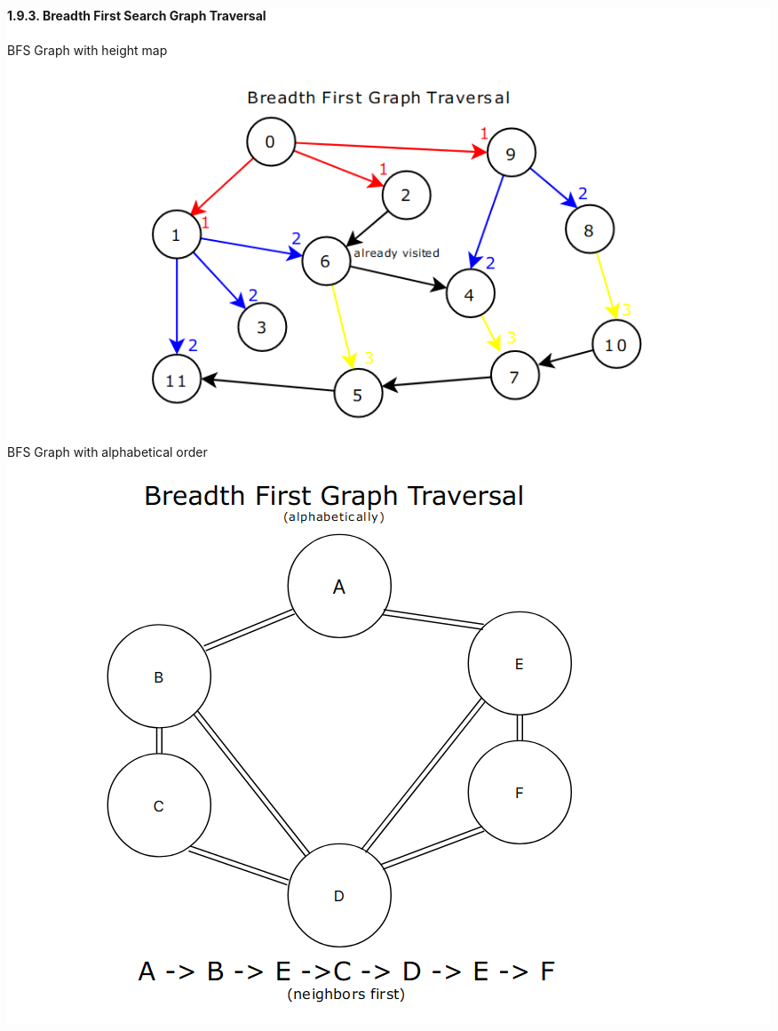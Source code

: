 
#### 1.9.3. <a name='breadth-first-search-graph-traversal'></a>Breadth First Search Graph Traversal

BFS Graph with height map

![Breadth First Search Graph Traversal](./img/bfs_graph1.png)

BFS Graph with alphabetical order

![Bread First Search Graph Traversal 2](./img/bfs_graph2.png)
